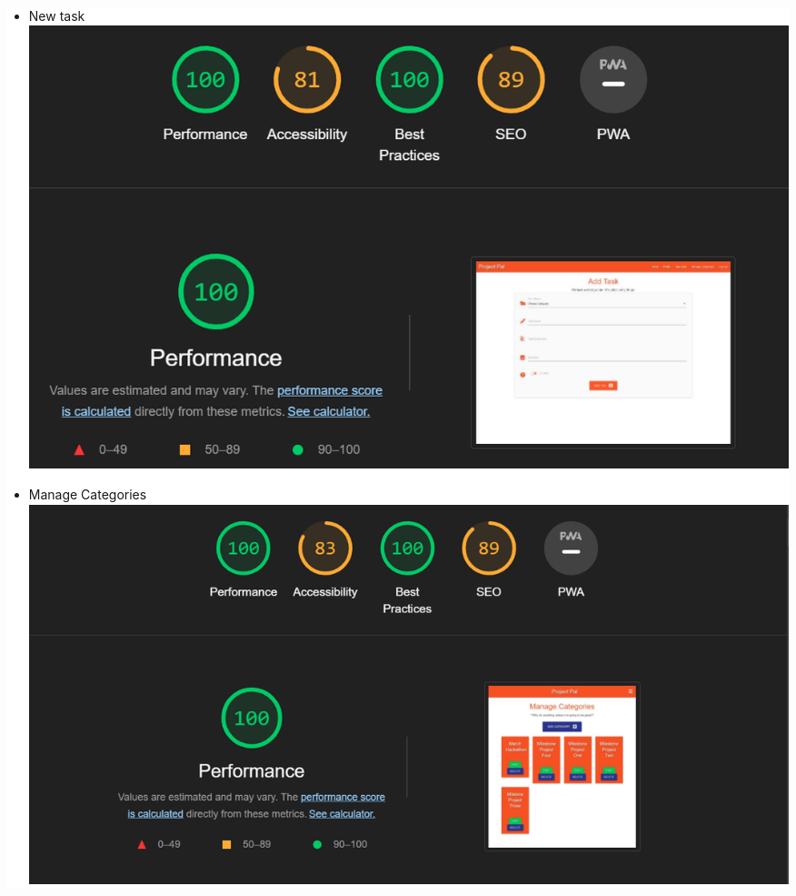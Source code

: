 * New task
![Register page](assets/lighthouse-addtask.png)
 
* Manage Categories
![Register page](assets/lighthouse-categories.png)
 